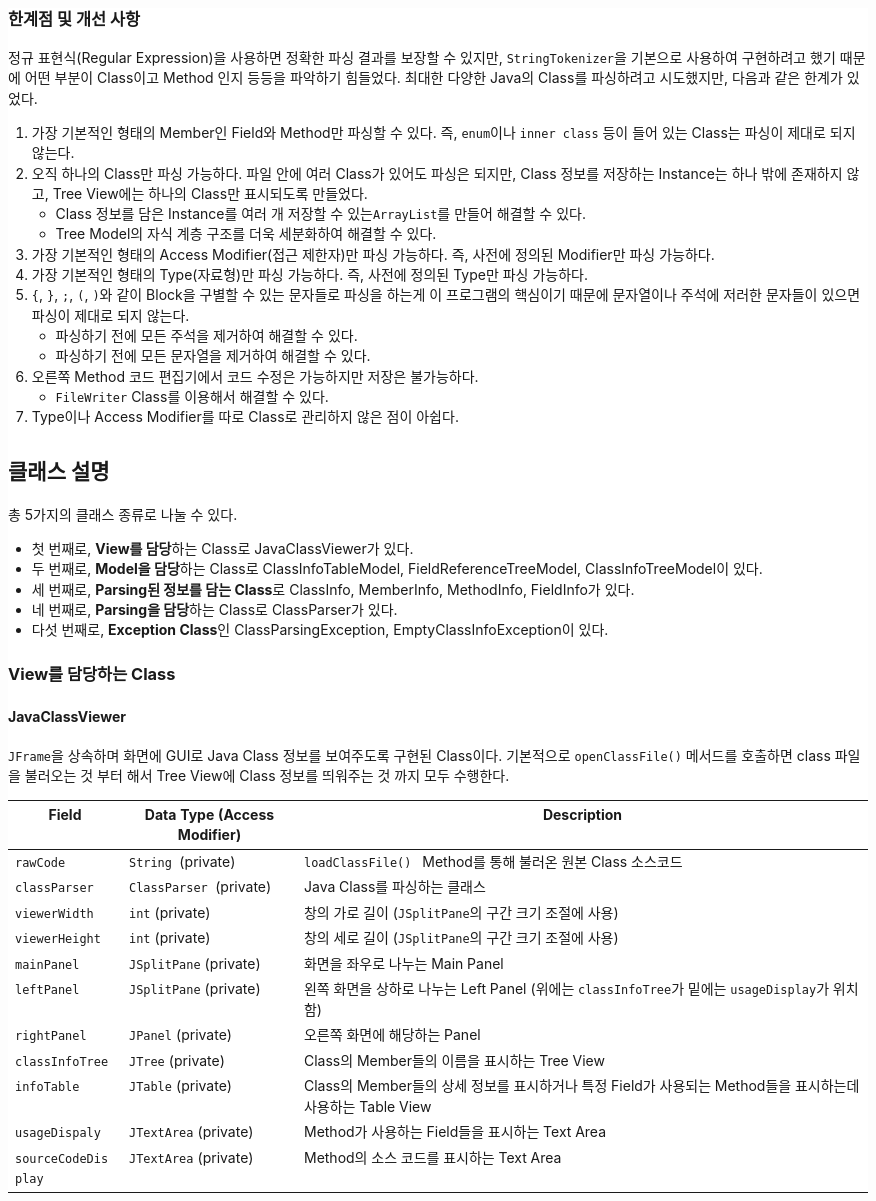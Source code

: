 

### 한계점 및 개선 사항

정규 표현식(Regular Expression)을 사용하면 정확한 파싱 결과를 보장할 수 있지만, `StringTokenizer`을 기본으로 사용하여 구현하려고 했기 때문에 어떤 부분이 Class이고 Method 인지 등등을 파악하기 힘들었다. 최대한 다양한 Java의 Class를 파싱하려고 시도했지만, 다음과 같은 한계가 있었다.

1. 가장 기본적인 형태의 Member인 Field와 Method만 파싱할 수 있다. 즉, `enum`이나 `inner class` 등이 들어 있는 Class는 파싱이 제대로 되지 않는다.
2. 오직 하나의 Class만 파싱 가능하다. 파일 안에 여러 Class가 있어도 파싱은 되지만, Class 정보를 저장하는 Instance는 하나 밖에 존재하지 않고, Tree View에는 하나의 Class만 표시되도록 만들었다.
   - Class 정보를 담은 Instance를 여러 개 저장할 수 있는`ArrayList`를 만들어 해결할 수 있다.
   - Tree Model의 자식 계층 구조를 더욱 세분화하여 해결할 수 있다.
3. 가장 기본적인 형태의 Access Modifier(접근 제한자)만 파싱 가능하다. 즉, 사전에 정의된 Modifier만 파싱 가능하다.
 4. 가장 기본적인 형태의 Type(자료형)만 파싱 가능하다. 즉, 사전에 정의된 Type만 파싱 가능하다.
 5. `{`, `}`, `;`, `(`, `)`와 같이 Block을 구별할 수 있는 문자들로 파싱을 하는게 이 프로그램의 핵심이기 때문에 문자열이나 주석에 저러한 문자들이 있으면 파싱이 제대로 되지 않는다.
    * 파싱하기 전에 모든 주석을 제거하여 해결할 수 있다.
    * 파싱하기 전에 모든 문자열을 제거하여 해결할 수 있다.
6. 오른쪽 Method 코드 편집기에서 코드 수정은 가능하지만 저장은 불가능하다.
   * `FileWriter` Class를 이용해서 해결할 수 있다.
7. Type이나 Access Modifier를 따로 Class로 관리하지 않은 점이 아쉽다.



## 클래스 설명

총 5가지의 클래스 종류로 나눌 수 있다.

* 첫 번째로, **View를 담당**하는 Class로 JavaClassViewer가 있다.
* 두 번째로, **Model을 담당**하는 Class로 ClassInfoTableModel, FieldReferenceTreeModel, ClassInfoTreeModel이 있다.
* 세 번째로, **Parsing된 정보를 담는 Class**로 ClassInfo, MemberInfo, MethodInfo, FieldInfo가 있다.
* 네 번째로, **Parsing을 담당**하는 Class로 ClassParser가 있다.
* 다섯 번째로, **Exception Class**인 ClassParsingException, EmptyClassInfoException이 있다.



### View를 담당하는 Class

#### JavaClassViewer

`JFrame`을 상속하며 화면에 GUI로 Java Class 정보를 보여주도록 구현된 Class이다. 기본적으로 `openClassFile()` 메서드를 호출하면 class 파일을 불러오는 것 부터 해서 Tree View에 Class 정보를 띄워주는 것 까지 모두 수행한다.

| Field               | Data Type (Access Modifier) | Description                                                  |
| ------------------- | --------------------------- | ------------------------------------------------------------ |
| `rawCode`           | `String `(private)          | `loadClassFile() ` Method를 통해 불러온 원본 Class 소스코드  |
| `classParser`       | `ClassParser `(private)     | Java Class를 파싱하는 클래스                                 |
| `viewerWidth`       | `int` (private)             | 창의 가로 길이 (`JSplitPane`의 구간 크기 조절에 사용)        |
| `viewerHeight`      | `int` (private)             | 창의 세로 길이 (`JSplitPane`의 구간 크기 조절에 사용)        |
| `mainPanel`         | `JSplitPane` (private)      | 화면을 좌우로 나누는 Main Panel                              |
| `leftPanel`         | `JSplitPane` (private)      | 왼쪽 화면을 상하로 나누는 Left Panel (위에는 `classInfoTree`가 밑에는 `usageDisplay`가 위치함) |
| `rightPanel`        | `JPanel` (private)          | 오른쪽 화면에 해당하는 Panel                                 |
| `classInfoTree`     | `JTree` (private)           | Class의 Member들의 이름을 표시하는 Tree View                 |
| `infoTable`         | `JTable` (private)          | Class의 Member들의 상세 정보를 표시하거나 특정 Field가 사용되는 Method들을 표시하는데 사용하는 Table View |
| `usageDispaly`      | `JTextArea` (private)       | Method가 사용하는 Field들을 표시하는 Text Area               |
| `sourceCodeDisplay` | `JTextArea` (private)       | Method의 소스 코드를 표시하는 Text Area                      |
